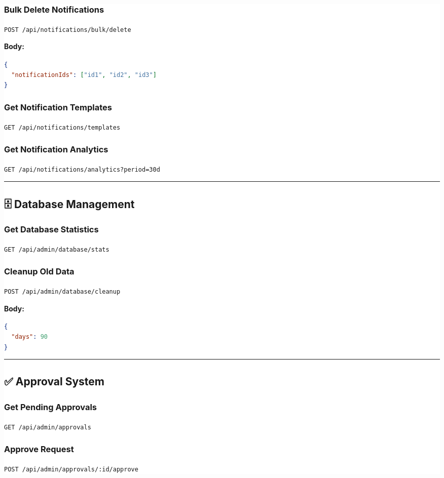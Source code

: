 ### Bulk Delete Notifications
```http
POST /api/notifications/bulk/delete
```

**Body:**
```json
{
  "notificationIds": ["id1", "id2", "id3"]
}
```

### Get Notification Templates
```http
GET /api/notifications/templates
```

### Get Notification Analytics
```http
GET /api/notifications/analytics?period=30d
```

---

## 🗄️ Database Management

### Get Database Statistics
```http
GET /api/admin/database/stats
```

### Cleanup Old Data
```http
POST /api/admin/database/cleanup
```

**Body:**
```json
{
  "days": 90
}
```

---

## ✅ Approval System

### Get Pending Approvals
```http
GET /api/admin/approvals
```

### Approve Request
```http
POST /api/admin/approvals/:id/approve
```
